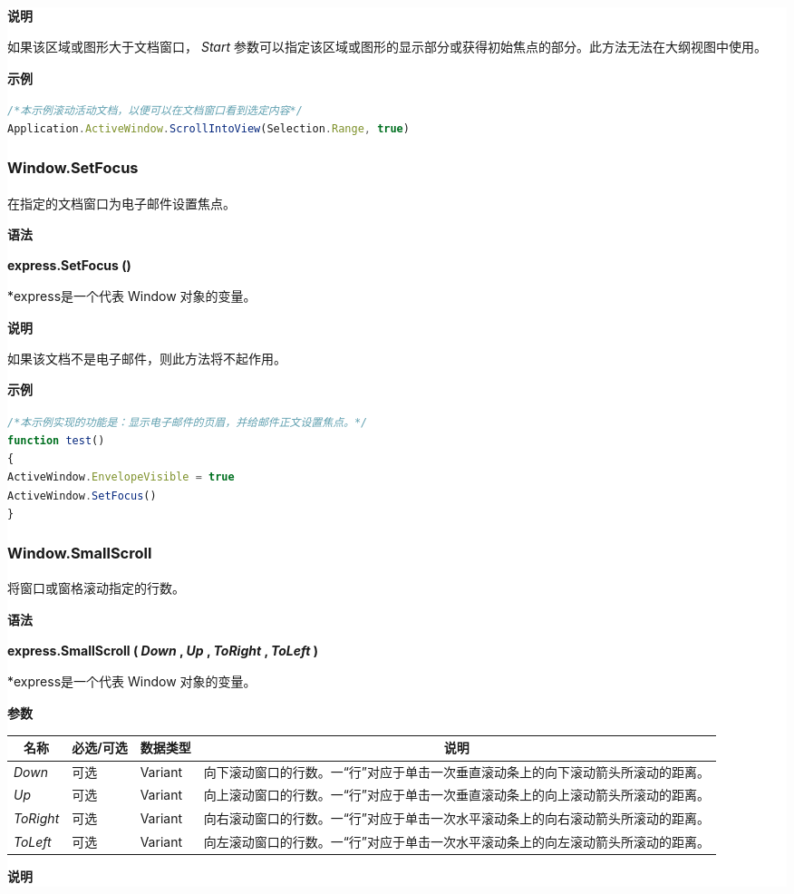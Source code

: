 **说明**

如果该区域或图形大于文档窗口， *Start* 参数可以指定该区域或图形的显示部分或获得初始焦点的部分。此方法无法在大纲视图中使用。

**示例**

``` JavaScript
/*本示例滚动活动文档，以便可以在文档窗口看到选定内容*/
Application.ActiveWindow.ScrollIntoView(Selection.Range, true)
```

### Window.SetFocus

在指定的文档窗口为电子邮件设置焦点。

**语法**

**express.SetFocus ()**

\*express是一个代表 Window 对象的变量。

**说明**

如果该文档不是电子邮件，则此方法将不起作用。

**示例**

``` JavaScript
/*本示例实现的功能是：显示电子邮件的页眉，并给邮件正文设置焦点。*/
function test()
{
ActiveWindow.EnvelopeVisible = true
ActiveWindow.SetFocus()
}
```

### Window.SmallScroll

将窗口或窗格滚动指定的行数。

**语法**

**express.SmallScroll ( *Down* , *Up* , *ToRight* , *ToLeft* )**

\*express是一个代表 Window 对象的变量。

**参数**

| 名称      | 必选/可选 | 数据类型 | 说明                                                                             |
|-----------|-----------|----------|----------------------------------------------------------------------------------|
| *Down*    | 可选      | Variant  | 向下滚动窗口的行数。一“行”对应于单击一次垂直滚动条上的向下滚动箭头所滚动的距离。 |
| *Up*      | 可选      | Variant  | 向上滚动窗口的行数。一“行”对应于单击一次垂直滚动条上的向上滚动箭头所滚动的距离。 |
| *ToRight* | 可选      | Variant  | 向右滚动窗口的行数。一“行”对应于单击一次水平滚动条上的向右滚动箭头所滚动的距离。 |
| *ToLeft*  | 可选      | Variant  | 向左滚动窗口的行数。一“行”对应于单击一次水平滚动条上的向左滚动箭头所滚动的距离。 |

**说明**
